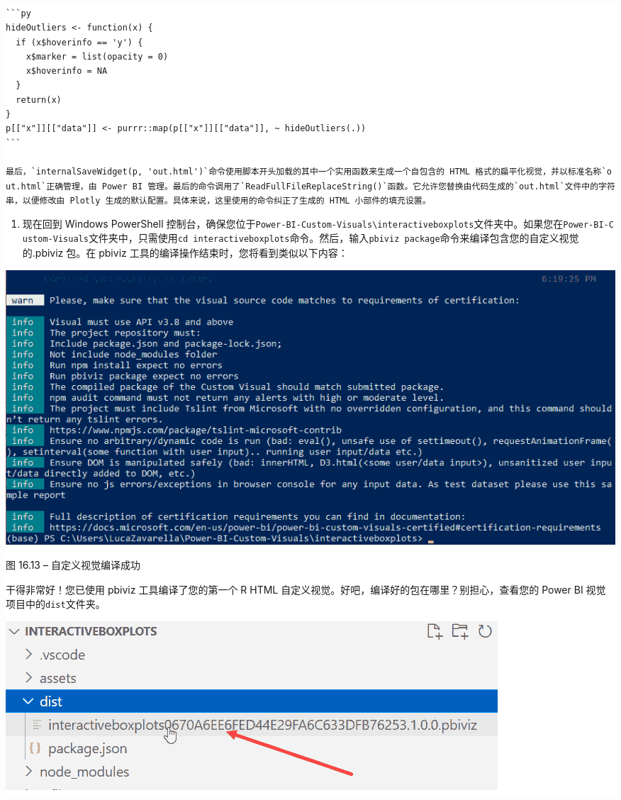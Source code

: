     ```py
    hideOutliers <- function(x) {  
      if (x$hoverinfo == 'y') {  
        x$marker = list(opacity = 0)
        x$hoverinfo = NA    
      }  
      return(x)  
    }
    p[["x"]][["data"]] <- purrr::map(p[["x"]][["data"]], ~ hideOutliers(.))
    ```

    最后，`internalSaveWidget(p, 'out.html')`命令使用脚本开头加载的其中一个实用函数来生成一个自包含的 HTML 格式的扁平化视觉，并以标准名称`out.html`正确管理，由 Power BI 管理。最后的命令调用了`ReadFullFileReplaceString()`函数。它允许您替换由代码生成的`out.html`文件中的字符串，以便修改由 Plotly 生成的默认配置。具体来说，这里使用的命令纠正了生成的 HTML 小部件的填充设置。

1.  现在回到 Windows PowerShell 控制台，确保您位于`Power-BI-Custom-Visuals\interactiveboxplots`文件夹中。如果您在`Power-BI-Custom-Visuals`文件夹中，只需使用`cd interactiveboxplots`命令。然后，输入`pbiviz package`命令来编译包含您的自定义视觉的.pbiviz 包。在 pbiviz 工具的编译操作结束时，您将看到类似以下内容：

![图 16.13 – 自定义视觉编译成功](img/file410.png)

图 16.13 – 自定义视觉编译成功

干得非常好！您已使用 pbiviz 工具编译了您的第一个 R HTML 自定义视觉。好吧，编译好的包在哪里？别担心，查看您的 Power BI 视觉项目中的`dist`文件夹。

![图 16.14 – 您刚刚编译的.pbiviz 包](img/file411.png)
